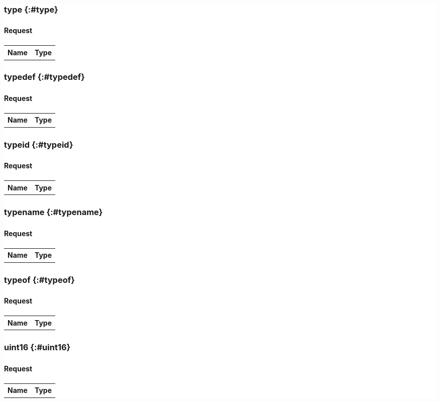 

### type {:#type}


#### Request
<table>
    <tr><th>Name</th><th>Type</th></tr>
    </table>



### typedef {:#typedef}


#### Request
<table>
    <tr><th>Name</th><th>Type</th></tr>
    </table>



### typeid {:#typeid}


#### Request
<table>
    <tr><th>Name</th><th>Type</th></tr>
    </table>



### typename {:#typename}


#### Request
<table>
    <tr><th>Name</th><th>Type</th></tr>
    </table>



### typeof {:#typeof}


#### Request
<table>
    <tr><th>Name</th><th>Type</th></tr>
    </table>



### uint16 {:#uint16}


#### Request
<table>
    <tr><th>Name</th><th>Type</th></tr>
    </table>
